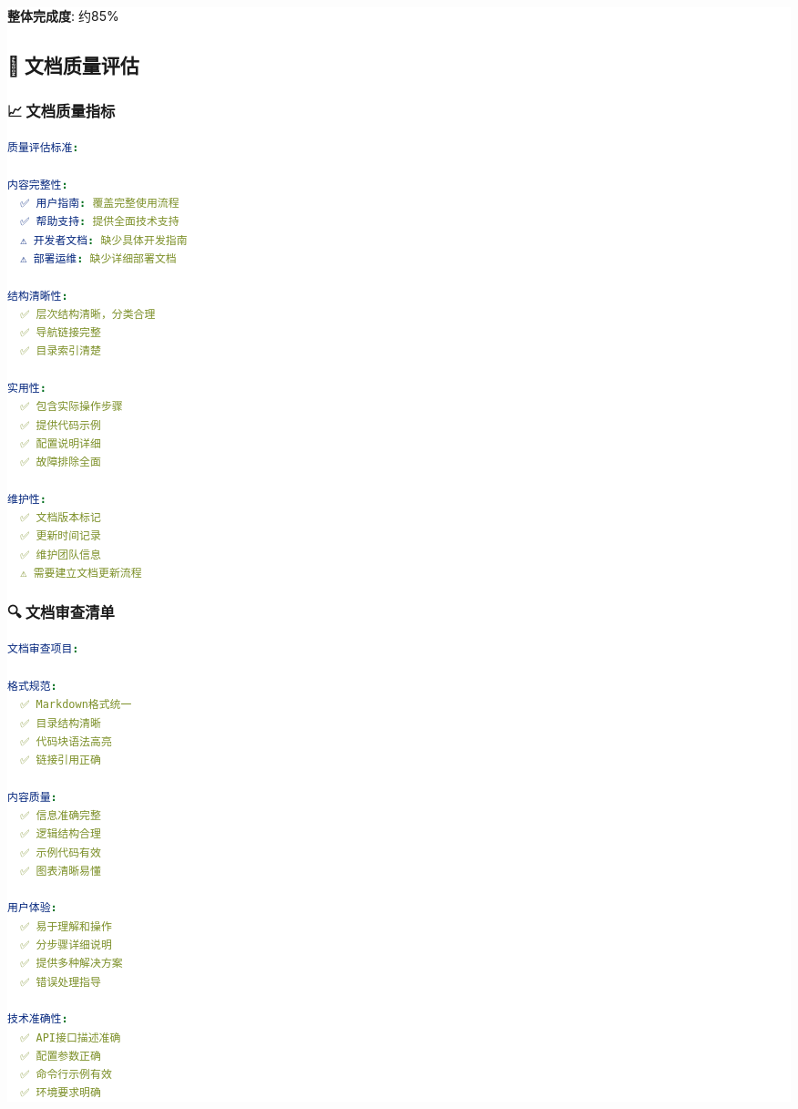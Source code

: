 **整体完成度**: 约85%

## 🎯 文档质量评估

### 📈 文档质量指标

```yaml
质量评估标准:

内容完整性:
  ✅ 用户指南: 覆盖完整使用流程
  ✅ 帮助支持: 提供全面技术支持
  ⚠️ 开发者文档: 缺少具体开发指南
  ⚠️ 部署运维: 缺少详细部署文档

结构清晰性:
  ✅ 层次结构清晰，分类合理
  ✅ 导航链接完整
  ✅ 目录索引清楚

实用性:
  ✅ 包含实际操作步骤
  ✅ 提供代码示例
  ✅ 配置说明详细
  ✅ 故障排除全面

维护性:
  ✅ 文档版本标记
  ✅ 更新时间记录
  ✅ 维护团队信息
  ⚠️ 需要建立文档更新流程
```

### 🔍 文档审查清单

```yaml
文档审查项目:

格式规范:
  ✅ Markdown格式统一
  ✅ 目录结构清晰
  ✅ 代码块语法高亮
  ✅ 链接引用正确

内容质量:
  ✅ 信息准确完整
  ✅ 逻辑结构合理
  ✅ 示例代码有效
  ✅ 图表清晰易懂

用户体验:
  ✅ 易于理解和操作
  ✅ 分步骤详细说明
  ✅ 提供多种解决方案
  ✅ 错误处理指导

技术准确性:
  ✅ API接口描述准确
  ✅ 配置参数正确
  ✅ 命令行示例有效
  ✅ 环境要求明确
```
